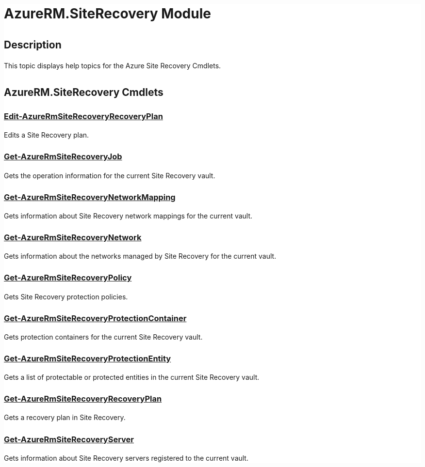 
# AzureRM.SiteRecovery Module
## Description
This topic displays help topics for the Azure Site Recovery Cmdlets.

## AzureRM.SiteRecovery Cmdlets
### [Edit-AzureRmSiteRecoveryRecoveryPlan](./Edit-AzureRmSiteRecoveryRecoveryPlan.md)
Edits a Site Recovery plan.


### [Get-AzureRmSiteRecoveryJob](./Get-AzureRmSiteRecoveryJob.md)
Gets the operation information for the current Site Recovery vault.


### [Get-AzureRmSiteRecoveryNetworkMapping](./Get-AzureRmSiteRecoveryNetworkMapping.md)
Gets information about Site Recovery network mappings for the current vault.


### [Get-AzureRmSiteRecoveryNetwork](./Get-AzureRmSiteRecoveryNetwork.md)
Gets information about the networks managed by Site Recovery for the current vault.


### [Get-AzureRmSiteRecoveryPolicy](./Get-AzureRmSiteRecoveryPolicy.md)
Gets Site Recovery protection policies.


### [Get-AzureRmSiteRecoveryProtectionContainer](./Get-AzureRmSiteRecoveryProtectionContainer.md)
Gets protection containers for the current Site Recovery vault.


### [Get-AzureRmSiteRecoveryProtectionEntity](./Get-AzureRmSiteRecoveryProtectionEntity.md)
Gets a list of protectable or protected entities in the current Site Recovery vault.


### [Get-AzureRmSiteRecoveryRecoveryPlan](./Get-AzureRmSiteRecoveryRecoveryPlan.md)
Gets a recovery plan in Site Recovery.


### [Get-AzureRmSiteRecoveryServer](./Get-AzureRmSiteRecoveryServer.md)
Gets information about Site Recovery servers registered to the current vault.
